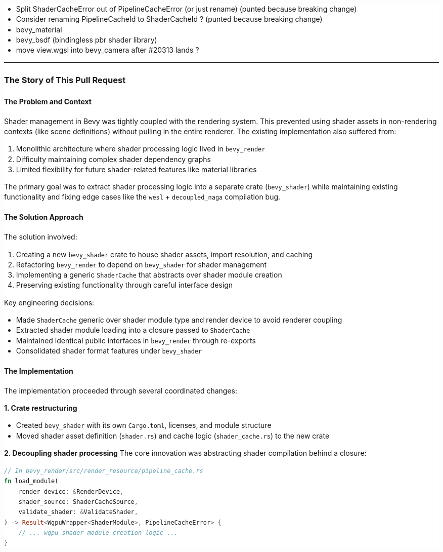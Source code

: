 - Split ShaderCacheError out of PipelineCacheError (or just rename) (punted because breaking change)
- Consider renaming PipelineCacheId to ShaderCacheId ? (punted because breaking change)
- bevy_material
- bevy_bsdf (bindingless pbr shader library)
- move view.wgsl into bevy_camera after #20313 lands ?

---

### The Story of This Pull Request

#### The Problem and Context
Shader management in Bevy was tightly coupled with the rendering system. This prevented using shader assets in non-rendering contexts (like scene definitions) without pulling in the entire renderer. The existing implementation also suffered from:
1. Monolithic architecture where shader processing logic lived in `bevy_render`
2. Difficulty maintaining complex shader dependency graphs
3. Limited flexibility for future shader-related features like material libraries

The primary goal was to extract shader processing logic into a separate crate (`bevy_shader`) while maintaining existing functionality and fixing edge cases like the `wesl` + `decoupled_naga` compilation bug.

#### The Solution Approach
The solution involved:
1. Creating a new `bevy_shader` crate to house shader assets, import resolution, and caching
2. Refactoring `bevy_render` to depend on `bevy_shader` for shader management
3. Implementing a generic `ShaderCache` that abstracts over shader module creation
4. Preserving existing functionality through careful interface design

Key engineering decisions:
- Made `ShaderCache` generic over shader module type and render device to avoid renderer coupling
- Extracted shader module loading into a closure passed to `ShaderCache`
- Maintained identical public interfaces in `bevy_render` through re-exports
- Consolidated shader format features under `bevy_shader`

#### The Implementation
The implementation proceeded through several coordinated changes:

**1. Crate restructuring**
- Created `bevy_shader` with its own `Cargo.toml`, licenses, and module structure
- Moved shader asset definition (`shader.rs`) and cache logic (`shader_cache.rs`) to the new crate

**2. Decoupling shader processing**
The core innovation was abstracting shader compilation behind a closure:

```rust
// In bevy_render/src/render_resource/pipeline_cache.rs
fn load_module(
    render_device: &RenderDevice,
    shader_source: ShaderCacheSource,
    validate_shader: &ValidateShader,
) -> Result<WgpuWrapper<ShaderModule>, PipelineCacheError> {
    // ... wgpu shader module creation logic ...
}
```
